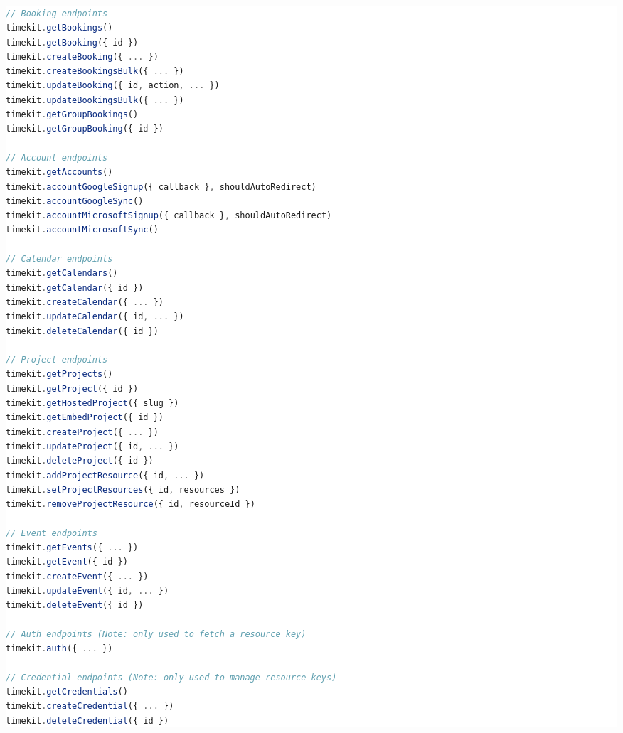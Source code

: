 ```javascript
// Booking endpoints
timekit.getBookings()
timekit.getBooking({ id })
timekit.createBooking({ ... })
timekit.createBookingsBulk({ ... })
timekit.updateBooking({ id, action, ... })
timekit.updateBookingsBulk({ ... })
timekit.getGroupBookings()
timekit.getGroupBooking({ id })

// Account endpoints
timekit.getAccounts()
timekit.accountGoogleSignup({ callback }, shouldAutoRedirect)
timekit.accountGoogleSync()
timekit.accountMicrosoftSignup({ callback }, shouldAutoRedirect)
timekit.accountMicrosoftSync()

// Calendar endpoints
timekit.getCalendars()
timekit.getCalendar({ id })
timekit.createCalendar({ ... })
timekit.updateCalendar({ id, ... })
timekit.deleteCalendar({ id })

// Project endpoints
timekit.getProjects()
timekit.getProject({ id })
timekit.getHostedProject({ slug })
timekit.getEmbedProject({ id })
timekit.createProject({ ... })
timekit.updateProject({ id, ... })
timekit.deleteProject({ id })
timekit.addProjectResource({ id, ... })
timekit.setProjectResources({ id, resources })
timekit.removeProjectResource({ id, resourceId })

// Event endpoints
timekit.getEvents({ ... })
timekit.getEvent({ id })
timekit.createEvent({ ... })
timekit.updateEvent({ id, ... })
timekit.deleteEvent({ id })

// Auth endpoints (Note: only used to fetch a resource key)
timekit.auth({ ... })

// Credential endpoints (Note: only used to manage resource keys)
timekit.getCredentials()
timekit.createCredential({ ... })
timekit.deleteCredential({ id })
```
